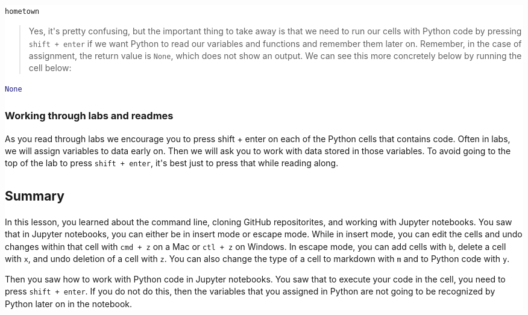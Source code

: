 
```python
hometown
```

> Yes, it's pretty confusing, but the important thing to take away is that we need to run our cells with Python code by pressing `shift + enter` if we want Python to read our variables and functions and remember them later on. Remember, in the case of assignment, the return value is `None`, which does not show an output. We can see this more concretely below by running the cell below:


```python
None
```

### Working through labs and readmes 

As you read through labs we encourage you to press shift + enter on each of the Python cells that contains code.  Often in labs, we will assign variables to data early on.  Then we will ask you to work with data stored in those variables.  To avoid going to the top of the lab to press `shift + enter`, it's best just to press that while reading along. 

## Summary

In this lesson, you learned about the command line, cloning GitHub repositorites, and working with Jupyter notebooks.  You saw that in Jupyter notebooks, you can either be in insert mode or escape mode. While in insert mode, you can edit the cells and undo changes within that cell with `cmd + z` on a Mac or `ctl + z` on Windows. In escape mode, you can add cells with `b`, delete a cell with `x`, and undo deletion of a cell with `z`.  You can also change the type of a cell to markdown with `m` and to Python code with `y`.  

Then you saw how to work with Python code in Jupyter notebooks. You saw that to execute your code in the cell, you need to press `shift + enter`. If you do not do this, then the variables that you assigned in Python are not going to be recognized by Python later on in the notebook.
